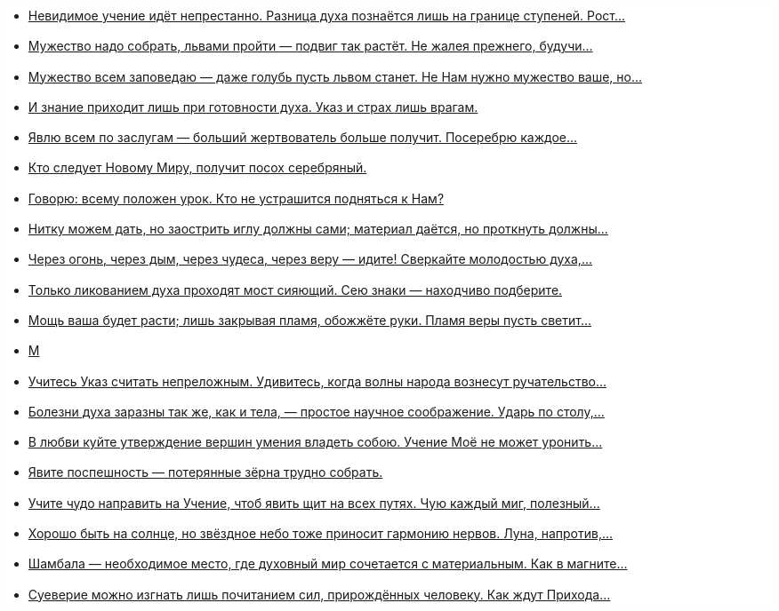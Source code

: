 * [Невидимое учение идёт непрестанно.
Разница духа познаётся лишь на границе ступеней.
Рост...](https://127.0.0.1:4002/agni/1925/70)

* [Мужество надо собрать, львами пройти — подвиг так растёт. Не жалея прежнего, будучи...](https://127.0.0.1:4002/agni/1925/71)

* [Мужество всем заповедаю — даже голубь пусть львом станет. Не Нам нужно мужество ваше, но...](https://127.0.0.1:4002/agni/1925/72)

* [И знание приходит лишь при готовности духа.
Указ и страх лишь врагам.
](https://127.0.0.1:4002/agni/1925/73)

* [Явлю всем по заслугам — больший жертвователь больше получит. Посеребрю каждое...](https://127.0.0.1:4002/agni/1925/74)

* [Кто следует Новому Миру, получит посох серебряный.
](https://127.0.0.1:4002/agni/1925/75)

* [Говорю: всему положен урок. Кто не устрашится подняться к Нам?
](https://127.0.0.1:4002/agni/1925/76)

* [Нитку можем дать, но заострить иглу должны сами; материал даётся, но проткнуть должны...](https://127.0.0.1:4002/agni/1925/77)

* [Через огонь, через дым, через чудеса, через веру — идите!
Сверкайте молодостью духа,...](https://127.0.0.1:4002/agni/1925/78)

* [Только ликованием духа проходят мост сияющий.
Сею знаки — находчиво подберите.
](https://127.0.0.1:4002/agni/1925/79)

* [Мощь ваша будет расти; лишь закрывая пламя, обожжёте руки. Пламя веры пусть светит...](https://127.0.0.1:4002/agni/1925/80)

* [М](https://127.0.0.1:4002/agni/1925/81)

* [Учитесь Указ считать непреложным.
Удивитесь, когда волны народа вознесут ручательство...](https://127.0.0.1:4002/agni/1925/82)

* [Болезни духа заразны так же, как и тела, — простое научное соображение. Ударь по столу,...](https://127.0.0.1:4002/agni/1925/83)

* [В любви куйте утверждение вершин умения владеть собою. Учение Моё не может уронить...](https://127.0.0.1:4002/agni/1925/84)

* [Явите поспешность — потерянные зёрна трудно собрать.
](https://127.0.0.1:4002/agni/1925/85)

* [Учите чудо направить на Учение, чтоб явить щит на всех путях. Чую каждый миг, полезный...](https://127.0.0.1:4002/agni/1925/86)

* [Хорошо быть на солнце, но звёздное небо тоже приносит гармонию нервов. Луна, напротив,...](https://127.0.0.1:4002/agni/1925/87)

* [Шамбала — необходимое место, где духовный мир сочетается с материальным. Как в магните...](https://127.0.0.1:4002/agni/1925/88)

* [Суеверие можно изгнать лишь почитанием сил, прирождённых человеку.
Как ждут Прихода...](https://127.0.0.1:4002/agni/1925/89)
